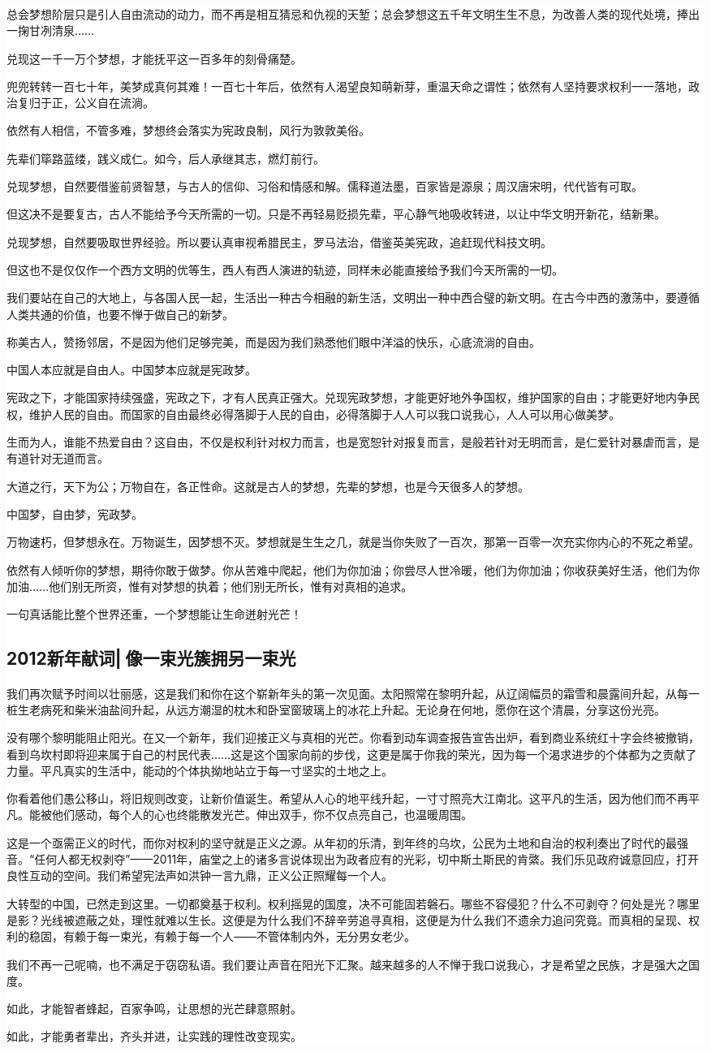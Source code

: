 总会梦想阶层只是引人自由流动的动力，而不再是相互猜忌和仇视的天堑；总会梦想这五千年文明生生不息，为改善人类的现代处境，捧出一掬甘冽清泉……

兑现这一千一万个梦想，才能抚平这一百多年的刻骨痛楚。

兜兜转转一百七十年，美梦成真何其难！一百七十年后，依然有人渴望良知萌新芽，重温天命之谓性；依然有人坚持要求权利一一落地，政治复归于正，公义自在流淌。

依然有人相信，不管多难，梦想终会落实为宪政良制，风行为敦敦美俗。

先辈们筚路蓝缕，践义成仁。如今，后人承继其志，燃灯前行。

兑现梦想，自然要借鉴前贤智慧，与古人的信仰、习俗和情感和解。儒释道法墨，百家皆是源泉；周汉唐宋明，代代皆有可取。

但这决不是要复古，古人不能给予今天所需的一切。只是不再轻易贬损先辈，平心静气地吸收转进，以让中华文明开新花，结新果。

兑现梦想，自然要吸取世界经验。所以要认真审视希腊民主，罗马法治，借鉴英美宪政，追赶现代科技文明。

但这也不是仅仅作一个西方文明的优等生，西人有西人演进的轨迹，同样未必能直接给予我们今天所需的一切。

我们要站在自己的大地上，与各国人民一起，生活出一种古今相融的新生活，文明出一种中西合璧的新文明。在古今中西的激荡中，要遵循人类共通的价值，也要不惮于做自己的新梦。

称美古人，赞扬邻居，不是因为他们足够完美，而是因为我们熟悉他们眼中洋溢的快乐，心底流淌的自由。

中国人本应就是自由人。中国梦本应就是宪政梦。

宪政之下，才能国家持续强盛，宪政之下，才有人民真正强大。兑现宪政梦想，才能更好地外争国权，维护国家的自由；才能更好地内争民权，维护人民的自由。而国家的自由最终必得落脚于人民的自由，必得落脚于人人可以我口说我心，人人可以用心做美梦。

生而为人，谁能不热爱自由？这自由，不仅是权利针对权力而言，也是宽恕针对报复而言，是般若针对无明而言，是仁爱针对暴虐而言，是有道针对无道而言。

大道之行，天下为公；万物自在，各正性命。这就是古人的梦想，先辈的梦想，也是今天很多人的梦想。

中国梦，自由梦，宪政梦。

万物速朽，但梦想永在。万物诞生，因梦想不灭。梦想就是生生之几，就是当你失败了一百次，那第一百零一次充实你内心的不死之希望。

依然有人倾听你的梦想，期待你敢于做梦。你从苦难中爬起，他们为你加油；你尝尽人世冷暖，他们为你加油；你收获美好生活，他们为你加油……他们别无所资，惟有对梦想的执着；他们别无所长，惟有对真相的追求。

一句真话能比整个世界还重，一个梦想能让生命迸射光芒！


## 2012新年献词| 像一束光簇拥另一束光

我们再次赋予时间以壮丽感，这是我们和你在这个崭新年头的第一次见面。太阳照常在黎明升起，从辽阔幅员的霜雪和晨露间升起，从每一桩生老病死和柴米油盐间升起，从远方潮湿的枕木和卧室窗玻璃上的冰花上升起。无论身在何地，愿你在这个清晨，分享这份光亮。

没有哪个黎明能阻止阳光。在又一个新年，我们迎接正义与真相的光芒。你看到动车调查报告宣告出炉，看到商业系统红十字会终被撤销，看到乌坎村即将迎来属于自己的村民代表……这是这个国家向前的步伐，这更是属于你我的荣光，因为每一个渴求进步的个体都为之贡献了力量。平凡真实的生活中，能动的个体执拗地站立于每一寸坚实的土地之上。

你看着他们愚公移山，将旧规则改变，让新价值诞生。希望从人心的地平线升起，一寸寸照亮大江南北。这平凡的生活，因为他们而不再平凡。能被他们感动，每个人的心也终能散发光芒。伸出双手，你不仅点亮自己，也温暖周围。

这是一个亟需正义的时代，而你对权利的坚守就是正义之源。从年初的乐清，到年终的乌坎，公民为土地和自治的权利奏出了时代的最强音。“任何人都无权剥夺”——2011年，庙堂之上的诸多言说体现出为政者应有的光彩，切中斯土斯民的肯綮。我们乐见政府诚意回应，打开良性互动的空间。我们希望宪法声如洪钟一言九鼎，正义公正照耀每一个人。

大转型的中国，已然走到这里。一切都奠基于权利。权利摇晃的国度，决不可能固若磐石。哪些不容侵犯？什么不可剥夺？何处是光？哪里是影？光线被遮蔽之处，理性就难以生长。这便是为什么我们不辞辛劳追寻真相，这便是为什么我们不遗余力追问究竟。而真相的呈现、权利的稳固，有赖于每一束光，有赖于每一个人——不管体制内外，无分男女老少。

我们不再一己呢喃，也不满足于窃窃私语。我们要让声音在阳光下汇聚。越来越多的人不惮于我口说我心，才是希望之民族，才是强大之国度。

如此，才能智者蜂起，百家争鸣，让思想的光芒肆意照射。

如此，才能勇者辈出，齐头并进，让实践的理性改变现实。
